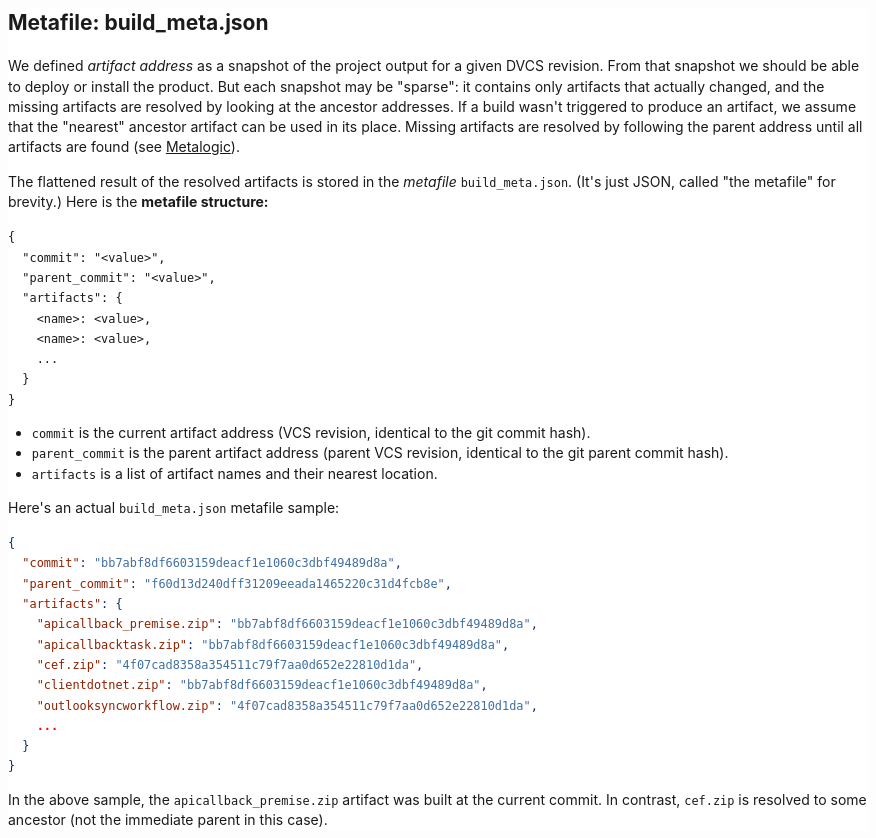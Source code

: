 Metafile: build\_meta.json
--------------------------

We defined _artifact address_ as a snapshot of the project output for a given
DVCS revision. From that snapshot we should be able to deploy or install
the product. But each snapshot may be "sparse": it contains only artifacts that
actually changed, and the missing artifacts are resolved by looking at the
ancestor addresses. If a build wasn't triggered to produce an artifact, we
assume that the "nearest" ancestor artifact can be used in its place. Missing
artifacts are resolved by following the parent address until all artifacts are
found (see [Metalogic](#metalogic)).

The flattened result of the resolved artifacts is stored in the _metafile_
`build_meta.json`. (It's just JSON, called "the metafile" for brevity.) Here is
the **metafile structure:**

```
{
  "commit": "<value>",
  "parent_commit": "<value>",
  "artifacts": {
    <name>: <value>,
    <name>: <value>,
    ...
  }
}
```

* `commit` is the current artifact address (VCS revision, identical to the git
  commit hash).
* `parent_commit` is the parent artifact address (parent VCS revision, identical
  to the git parent commit hash).
* `artifacts` is a list of artifact names and their nearest location.

Here's an actual `build_meta.json` metafile sample:

```json
{
  "commit": "bb7abf8df6603159deacf1e1060c3dbf49489d8a",
  "parent_commit": "f60d13d240dff31209eeada1465220c31d4fcb8e",
  "artifacts": {
    "apicallback_premise.zip": "bb7abf8df6603159deacf1e1060c3dbf49489d8a",
    "apicallbacktask.zip": "bb7abf8df6603159deacf1e1060c3dbf49489d8a",
    "cef.zip": "4f07cad8358a354511c79f7aa0d652e22810d1da",
    "clientdotnet.zip": "bb7abf8df6603159deacf1e1060c3dbf49489d8a",
    "outlooksyncworkflow.zip": "4f07cad8358a354511c79f7aa0d652e22810d1da",
    ...
  }
}
```

In the above sample, the `apicallback_premise.zip` artifact was built at the
current commit. In contrast, `cef.zip` is resolved to some ancestor (not the
immediate parent in this case).
